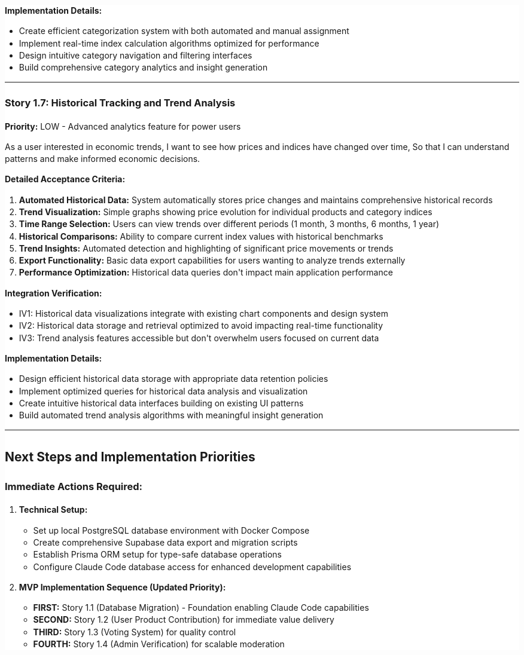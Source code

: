 **Implementation Details:**
- Create efficient categorization system with both automated and manual assignment
- Implement real-time index calculation algorithms optimized for performance
- Design intuitive category navigation and filtering interfaces
- Build comprehensive category analytics and insight generation

---

### Story 1.7: Historical Tracking and Trend Analysis
**Priority:** LOW - Advanced analytics feature for power users

As a user interested in economic trends,
I want to see how prices and indices have changed over time,
So that I can understand patterns and make informed economic decisions.

**Detailed Acceptance Criteria:**
1. **Automated Historical Data:** System automatically stores price changes and maintains comprehensive historical records
2. **Trend Visualization:** Simple graphs showing price evolution for individual products and category indices
3. **Time Range Selection:** Users can view trends over different periods (1 month, 3 months, 6 months, 1 year)
4. **Historical Comparisons:** Ability to compare current index values with historical benchmarks
5. **Trend Insights:** Automated detection and highlighting of significant price movements or trends
6. **Export Functionality:** Basic data export capabilities for users wanting to analyze trends externally
7. **Performance Optimization:** Historical data queries don't impact main application performance

**Integration Verification:**
- IV1: Historical data visualizations integrate with existing chart components and design system
- IV2: Historical data storage and retrieval optimized to avoid impacting real-time functionality
- IV3: Trend analysis features accessible but don't overwhelm users focused on current data

**Implementation Details:**
- Design efficient historical data storage with appropriate data retention policies
- Implement optimized queries for historical data analysis and visualization
- Create intuitive historical data interfaces building on existing UI patterns
- Build automated trend analysis algorithms with meaningful insight generation

---

## Next Steps and Implementation Priorities

### Immediate Actions Required:

1. **Technical Setup:**
   - Set up local PostgreSQL database environment with Docker Compose
   - Create comprehensive Supabase data export and migration scripts
   - Establish Prisma ORM setup for type-safe database operations
   - Configure Claude Code database access for enhanced development capabilities

2. **MVP Implementation Sequence (Updated Priority):**
   - **FIRST:** Story 1.1 (Database Migration) - Foundation enabling Claude Code capabilities
   - **SECOND:** Story 1.2 (User Product Contribution) for immediate value delivery
   - **THIRD:** Story 1.3 (Voting System) for quality control
   - **FOURTH:** Story 1.4 (Admin Verification) for scalable moderation
